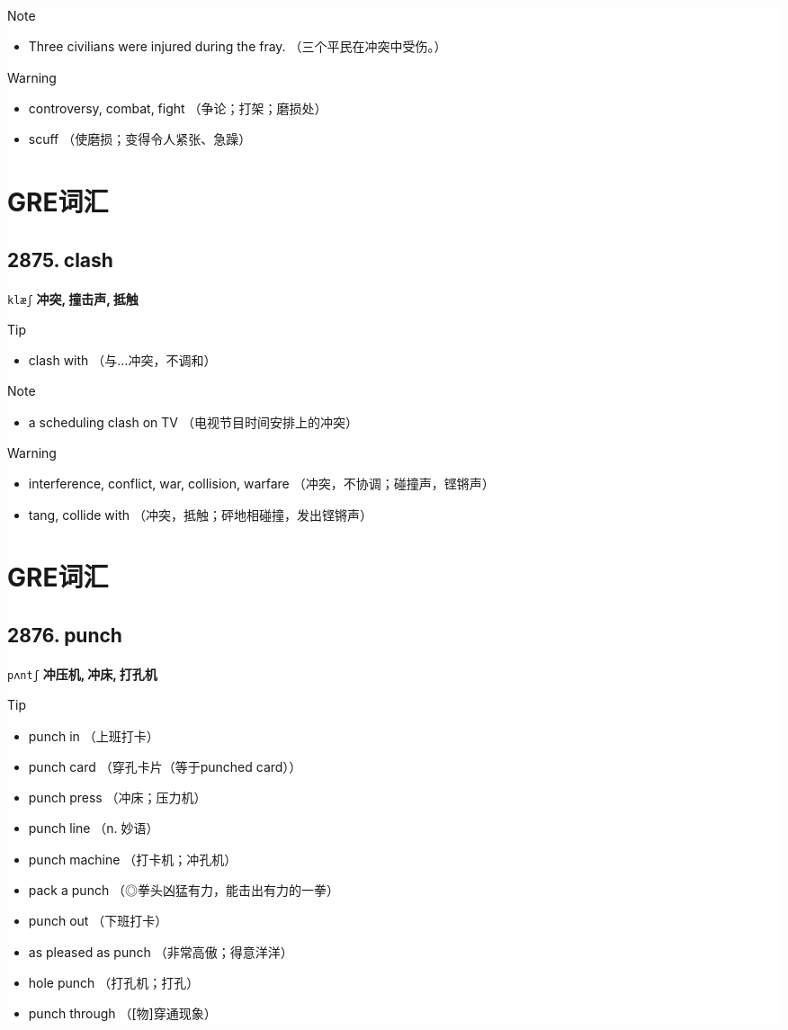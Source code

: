 > [!NOTE]
>
> - Three civilians were injured during the fray. （三个平民在冲突中受伤。）
>

> [!WARNING]
>
> - controversy, combat, fight （争论；打架；磨损处）
>
> - scuff （使磨损；变得令人紧张、急躁）
>

# GRE词汇

## 2875. clash

`klæʃ`  **冲突, 撞击声, 抵触**

> [!TIP]
>
> - clash with （与…冲突，不调和）
>

> [!NOTE]
>
> - a scheduling clash on TV （电视节目时间安排上的冲突）
>

> [!WARNING]
>
> - interference, conflict, war, collision, warfare （冲突，不协调；碰撞声，铿锵声）
>
> - tang, collide with （冲突，抵触；砰地相碰撞，发出铿锵声）
>

# GRE词汇

## 2876. punch

`pʌntʃ`  **冲压机, 冲床, 打孔机**

> [!TIP]
>
> - punch in （上班打卡）
>
> - punch card （穿孔卡片（等于punched card））
>
> - punch press （冲床；压力机）
>
> - punch line （n. 妙语）
>
> - punch machine （打卡机；冲孔机）
>
> - pack a punch （◎拳头凶猛有力，能击出有力的一拳）
>
> - punch out （下班打卡）
>
> - as pleased as punch （非常高傲；得意洋洋）
>
> - hole punch （打孔机；打孔）
>
> - punch through （[物]穿通现象）
>